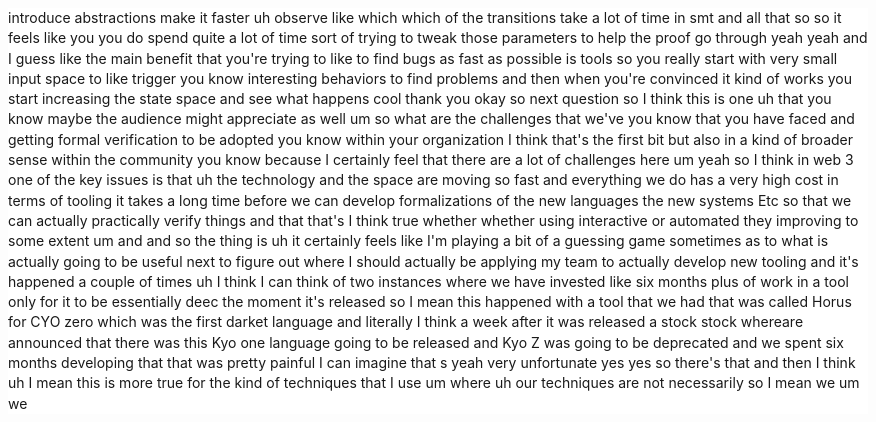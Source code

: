 introduce abstractions make it faster uh
observe like which which of the
transitions take a lot of time in smt
and all that so so it feels like you you
do spend quite a lot of time sort of
trying to tweak those parameters to help
the proof go through yeah yeah
and I guess like the main benefit that
you're trying to like to find bugs as
fast as possible is tools so you really
start with very small input space to
like trigger you know interesting
behaviors to find problems and then when
you're convinced it kind of works you
start increasing the state space and see
what happens cool thank you okay so next
question so I think this is one uh that
you know maybe the audience might
appreciate as well um so what are the
challenges that we've you know that you
have faced and getting formal
verification to be adopted you know
within your organization I think that's
the first bit but also in a kind of
broader sense within the community you
know because I certainly feel that there
are a lot of challenges here
um yeah so I think in web 3 one of the
key issues is that uh the technology and
the space are moving so fast and
everything we do has a very high cost in
terms of tooling it takes a long time
before we can develop formalizations of
the new languages the new systems Etc so
that we can actually practically verify
things and that that's I think true
whether whether using interactive or
automated they improving to some extent
um and and so the thing is uh it
certainly feels like I'm playing a bit
of a guessing game sometimes as to what
is actually going to be useful next to
figure out where I should actually be
applying my team to actually develop new
tooling and it's happened a couple of
times uh I think I can think of two
instances where we have invested like
six months plus of work in a tool only
for it to be essentially deec the moment
it's released so I mean this happened
with a tool that we had that was called
Horus for CYO zero which was the first
darket language and literally I think a
week after it was released a stock stock
whereare announced that there was this
Kyo one language going to be released
and Kyo Z was going to be deprecated and
we spent six months developing that that
was pretty painful I can imagine that s
yeah very unfortunate yes yes so there's
that and then I think uh I mean this is
more true for the kind of techniques
that I use um where uh our techniques
are not necessarily so I mean we um we